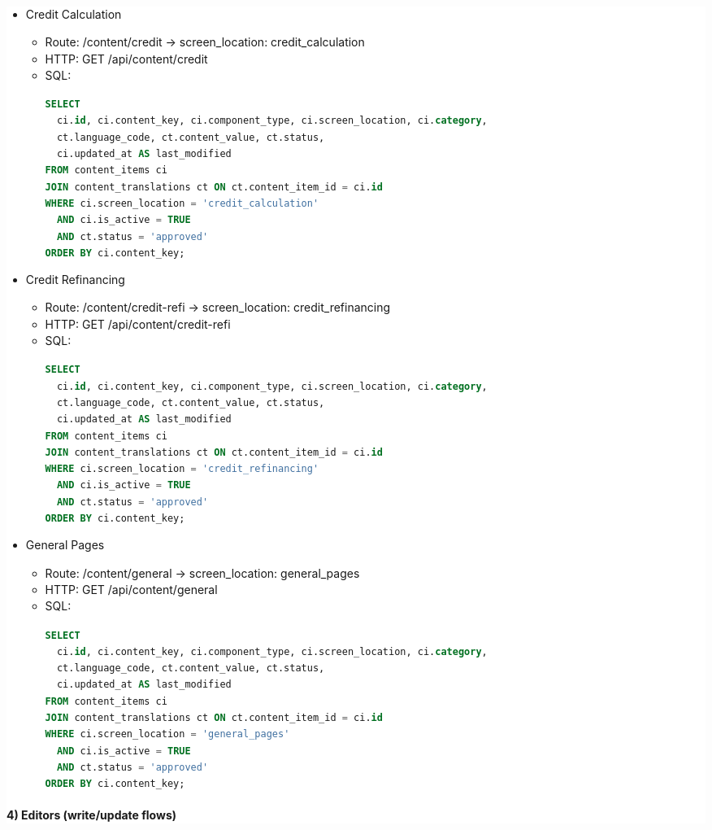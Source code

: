 - Credit Calculation
  - Route: /content/credit → screen_location: credit_calculation
  - HTTP: GET /api/content/credit
  - SQL:
    ```sql
    SELECT
      ci.id, ci.content_key, ci.component_type, ci.screen_location, ci.category,
      ct.language_code, ct.content_value, ct.status,
      ci.updated_at AS last_modified
    FROM content_items ci
    JOIN content_translations ct ON ct.content_item_id = ci.id
    WHERE ci.screen_location = 'credit_calculation'
      AND ci.is_active = TRUE
      AND ct.status = 'approved'
    ORDER BY ci.content_key;
    ```

- Credit Refinancing
  - Route: /content/credit-refi → screen_location: credit_refinancing
  - HTTP: GET /api/content/credit-refi
  - SQL:
    ```sql
    SELECT
      ci.id, ci.content_key, ci.component_type, ci.screen_location, ci.category,
      ct.language_code, ct.content_value, ct.status,
      ci.updated_at AS last_modified
    FROM content_items ci
    JOIN content_translations ct ON ct.content_item_id = ci.id
    WHERE ci.screen_location = 'credit_refinancing'
      AND ci.is_active = TRUE
      AND ct.status = 'approved'
    ORDER BY ci.content_key;
    ```

- General Pages
  - Route: /content/general → screen_location: general_pages
  - HTTP: GET /api/content/general
  - SQL:
    ```sql
    SELECT
      ci.id, ci.content_key, ci.component_type, ci.screen_location, ci.category,
      ct.language_code, ct.content_value, ct.status,
      ci.updated_at AS last_modified
    FROM content_items ci
    JOIN content_translations ct ON ct.content_item_id = ci.id
    WHERE ci.screen_location = 'general_pages'
      AND ci.is_active = TRUE
      AND ct.status = 'approved'
    ORDER BY ci.content_key;
    ```

#### 4) Editors (write/update flows)
